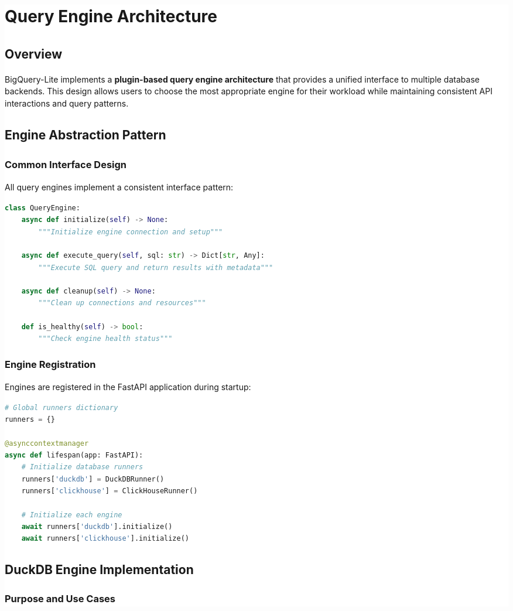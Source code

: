 # Query Engine Architecture

## Overview

BigQuery-Lite implements a **plugin-based query engine architecture** that provides a unified interface to multiple database backends. This design allows users to choose the most appropriate engine for their workload while maintaining consistent API interactions and query patterns.

## Engine Abstraction Pattern

### Common Interface Design

All query engines implement a consistent interface pattern:

```python
class QueryEngine:
    async def initialize(self) -> None:
        """Initialize engine connection and setup"""
        
    async def execute_query(self, sql: str) -> Dict[str, Any]:
        """Execute SQL query and return results with metadata"""
        
    async def cleanup(self) -> None:
        """Clean up connections and resources"""
        
    def is_healthy(self) -> bool:
        """Check engine health status"""
```

### Engine Registration

Engines are registered in the FastAPI application during startup:

```python
# Global runners dictionary
runners = {}

@asynccontextmanager
async def lifespan(app: FastAPI):
    # Initialize database runners
    runners['duckdb'] = DuckDBRunner()
    runners['clickhouse'] = ClickHouseRunner()
    
    # Initialize each engine
    await runners['duckdb'].initialize()
    await runners['clickhouse'].initialize()
```

## DuckDB Engine Implementation

### Purpose and Use Cases
